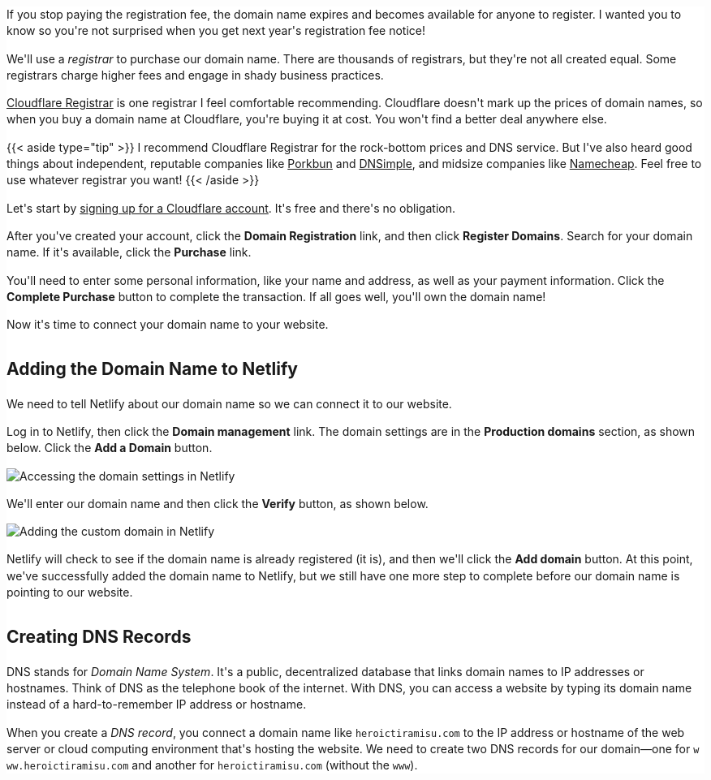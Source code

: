 If you stop paying the registration fee, the domain name expires and becomes available for anyone to register. I wanted you to know so you're not surprised when you get next year's registration fee notice!

We'll use a *registrar* to purchase our domain name. There are thousands of registrars, but they're not all created equal. Some registrars charge higher fees and engage in shady business practices. 

[Cloudflare Registrar](https://www.cloudflare.com/learning/dns/what-is-cloudflare-registrar/) is one registrar I feel comfortable recommending. Cloudflare doesn't mark up the prices of domain names, so when you buy a domain name at Cloudflare, you're buying it at cost. You won't find a better deal anywhere else.

{{< aside type="tip" >}}
I recommend Cloudflare Registrar for the rock-bottom prices and DNS service. But I've also heard good things about independent, reputable companies like [Porkbun](https://porkbun.com/) and [DNSimple](https://dnsimple.com), and midsize companies like [Namecheap](https://www.namecheap.com/). Feel free to use whatever registrar you want!
{{< /aside >}}

Let's start by [signing up for a Cloudflare account](https://dash.cloudflare.com/sign-up). It's free and there's no obligation. 

After you've created your account, click the **Domain Registration** link, and then click **Register Domains**. Search for your domain name. If it's available, click the **Purchase** link.

You'll need to enter some personal information, like your name and address, as well as your payment information. Click the **Complete Purchase** button to complete the transaction. If all goes well, you'll own the domain name!

Now it's time to connect your domain name to your website.

## Adding the Domain Name to Netlify

We need to tell Netlify about our domain name so we can connect it to our website. 

Log in to Netlify, then click the **Domain management** link. The domain settings are in the **Production domains** section, as shown below. Click the **Add a Domain** button.

![Accessing the domain settings in Netlify](/images/figures/figure-18.png)

We'll enter our domain name and then click the **Verify** button, as shown below.

![Adding the custom domain in Netlify](/images/figures/figure-19.png)

Netlify will check to see if the domain name is already registered (it is), and then we'll click the **Add domain** button. At this point, we've successfully added the domain name to Netlify, but we still have one more step to complete before our domain name is pointing to our website. 

## Creating DNS Records

DNS stands for *Domain Name System*. It's a public, decentralized database that links domain names to IP addresses or hostnames. Think of DNS as the telephone book of the internet. With DNS, you can access a website by typing its domain name instead of a hard-to-remember IP address or hostname.

When you create a *DNS record*, you connect a domain name like `heroictiramisu.com` to the IP address or hostname of the web server or cloud computing environment that's hosting the website. We need to create two DNS records for our domain—one for `www.heroictiramisu.com` and another for `heroictiramisu.com` (without the `www`).
